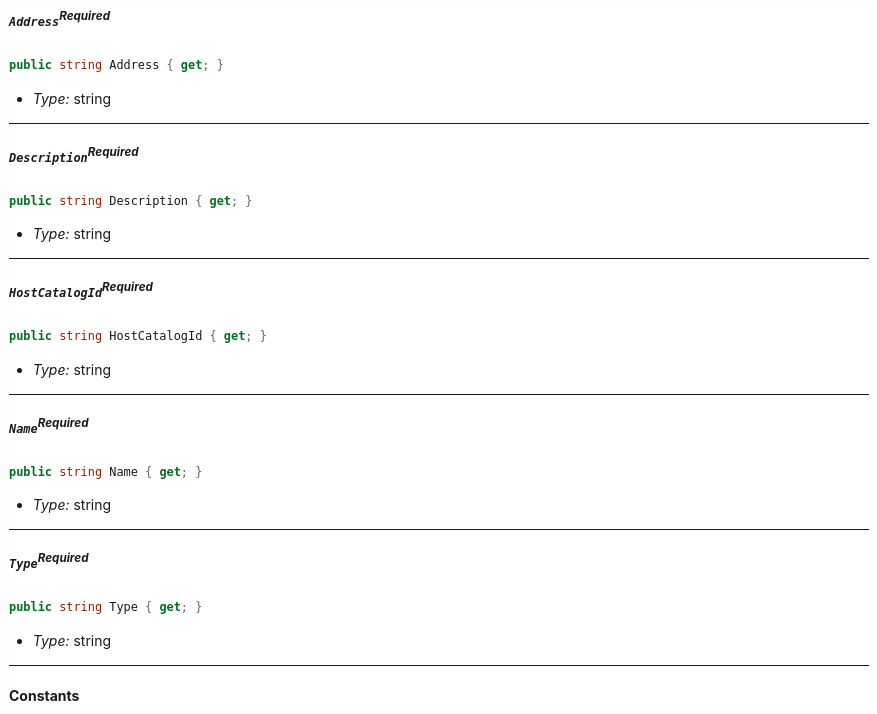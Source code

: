 ##### `Address`<sup>Required</sup> <a name="Address" id="@cdktf/provider-boundary.hostStatic.HostStatic.property.address"></a>

```csharp
public string Address { get; }
```

- *Type:* string

---

##### `Description`<sup>Required</sup> <a name="Description" id="@cdktf/provider-boundary.hostStatic.HostStatic.property.description"></a>

```csharp
public string Description { get; }
```

- *Type:* string

---

##### `HostCatalogId`<sup>Required</sup> <a name="HostCatalogId" id="@cdktf/provider-boundary.hostStatic.HostStatic.property.hostCatalogId"></a>

```csharp
public string HostCatalogId { get; }
```

- *Type:* string

---

##### `Name`<sup>Required</sup> <a name="Name" id="@cdktf/provider-boundary.hostStatic.HostStatic.property.name"></a>

```csharp
public string Name { get; }
```

- *Type:* string

---

##### `Type`<sup>Required</sup> <a name="Type" id="@cdktf/provider-boundary.hostStatic.HostStatic.property.type"></a>

```csharp
public string Type { get; }
```

- *Type:* string

---

#### Constants <a name="Constants" id="Constants"></a>
